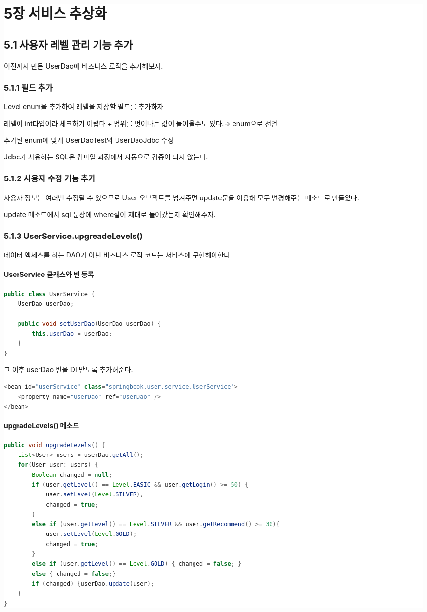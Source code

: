 # 5장 서비스 추상화

## 5.1 사용자 레벨 관리 기능 추가

이전까지 만든 UserDao에 비즈니스 로직을 추가해보자.

### 5.1.1 필드 추가

Level enum을 추가하여 레벨을 저장할 필드를 추가하자

레벨이 int타입이라 체크하기 어렵다 + 범위를 벗어나는 값이 들어올수도 있다.→ enum으로 선언

추가된 enum에 맞게 UserDaoTest와 UserDaoJdbc 수정

Jdbc가 사용하는 SQL은 컴파일 과정에서 자동으로 검증이 되지 않는다.

### 5.1.2 사용자 수정 기능 추가

사용자 정보는 여러번 수정될 수 있으므로 User 오브젝트를 넘겨주면 update문을 이용해 모두 변경해주는 메소드로 만들었다.

update 메소드에서 sql 문장에 where절이 제대로 들어갔는지 확인해주자.

### 5.1.3 UserService.upgreadeLevels()

데이터 액세스를 하는 DAO가 아닌 비즈니스 로직 코드는 서비스에 구현해야한다.

#### UserService 클래스와 빈 등록

```java
public class UserService {
	UserDao userDao;

	public void setUserDao(UserDao userDao) {
		this.userDao = userDao;
	}
}
```

그 이후 userDao 빈을 DI 받도록 추가해준다.

```java
<bean id="userService" class="springbook.user.service.UserService">
	<property name="UserDao" ref="UserDao" />
</bean>
```

#### upgradeLevels() 메소드

```java
public void upgradeLevels() {
	List<User> users = userDao.getAll();
	for(User user: users) {
		Boolean changed = null;
		if (user.getLevel() == Level.BASIC && user.getLogin() >= 50) {
			user.setLevel(Level.SILVER);
			changed = true;
		}
		else if (user.getLevel() == Level.SILVER && user.getRecommend() >= 30){
			user.setLevel(Level.GOLD);
			changed = true;
		}
		else if (user.getLevel() == Level.GOLD) { changed = false; }
		else { changed = false;}
		if (changed) {userDao.update(user);
	}
}
```
